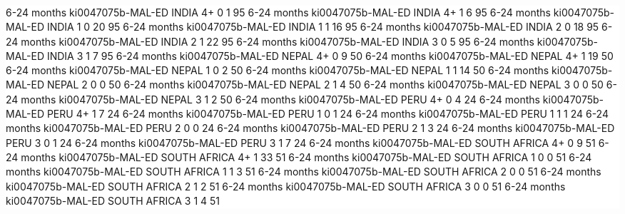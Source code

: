 6-24 months   ki0047075b-MAL-ED          INDIA                          4+                  0        1     95
6-24 months   ki0047075b-MAL-ED          INDIA                          4+                  1        6     95
6-24 months   ki0047075b-MAL-ED          INDIA                          1                   0       20     95
6-24 months   ki0047075b-MAL-ED          INDIA                          1                   1       16     95
6-24 months   ki0047075b-MAL-ED          INDIA                          2                   0       18     95
6-24 months   ki0047075b-MAL-ED          INDIA                          2                   1       22     95
6-24 months   ki0047075b-MAL-ED          INDIA                          3                   0        5     95
6-24 months   ki0047075b-MAL-ED          INDIA                          3                   1        7     95
6-24 months   ki0047075b-MAL-ED          NEPAL                          4+                  0        9     50
6-24 months   ki0047075b-MAL-ED          NEPAL                          4+                  1       19     50
6-24 months   ki0047075b-MAL-ED          NEPAL                          1                   0        2     50
6-24 months   ki0047075b-MAL-ED          NEPAL                          1                   1       14     50
6-24 months   ki0047075b-MAL-ED          NEPAL                          2                   0        0     50
6-24 months   ki0047075b-MAL-ED          NEPAL                          2                   1        4     50
6-24 months   ki0047075b-MAL-ED          NEPAL                          3                   0        0     50
6-24 months   ki0047075b-MAL-ED          NEPAL                          3                   1        2     50
6-24 months   ki0047075b-MAL-ED          PERU                           4+                  0        4     24
6-24 months   ki0047075b-MAL-ED          PERU                           4+                  1        7     24
6-24 months   ki0047075b-MAL-ED          PERU                           1                   0        1     24
6-24 months   ki0047075b-MAL-ED          PERU                           1                   1        1     24
6-24 months   ki0047075b-MAL-ED          PERU                           2                   0        0     24
6-24 months   ki0047075b-MAL-ED          PERU                           2                   1        3     24
6-24 months   ki0047075b-MAL-ED          PERU                           3                   0        1     24
6-24 months   ki0047075b-MAL-ED          PERU                           3                   1        7     24
6-24 months   ki0047075b-MAL-ED          SOUTH AFRICA                   4+                  0        9     51
6-24 months   ki0047075b-MAL-ED          SOUTH AFRICA                   4+                  1       33     51
6-24 months   ki0047075b-MAL-ED          SOUTH AFRICA                   1                   0        0     51
6-24 months   ki0047075b-MAL-ED          SOUTH AFRICA                   1                   1        3     51
6-24 months   ki0047075b-MAL-ED          SOUTH AFRICA                   2                   0        0     51
6-24 months   ki0047075b-MAL-ED          SOUTH AFRICA                   2                   1        2     51
6-24 months   ki0047075b-MAL-ED          SOUTH AFRICA                   3                   0        0     51
6-24 months   ki0047075b-MAL-ED          SOUTH AFRICA                   3                   1        4     51